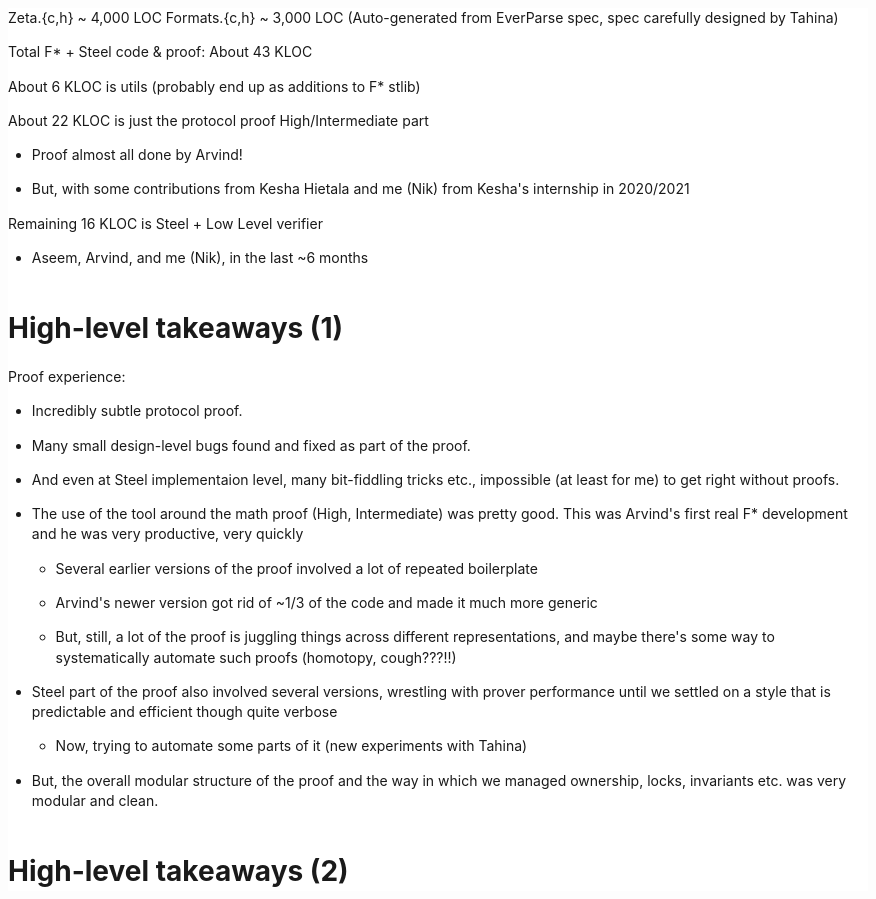  Zeta.{c,h}    ~ 4,000 LOC
 Formats.{c,h} ~ 3,000 LOC (Auto-generated from EverParse spec,
                            spec carefully designed by Tahina)

 Total F* + Steel code & proof: About 43 KLOC

 About 6 KLOC is utils (probably end up as additions to F* stlib)

 About 22 KLOC is just the protocol proof High/Intermediate part

  - Proof almost all done by Arvind!

  - But, with some contributions from Kesha Hietala and me (Nik) from
    Kesha's internship in 2020/2021

 Remaining 16 KLOC is Steel + Low Level verifier
  - Aseem, Arvind, and me (Nik), in the last ~6 months


# High-level takeaways (1)

Proof experience:

  - Incredibly subtle protocol proof.

  - Many small design-level bugs found and fixed as part of the proof.

  - And even at Steel implementaion level, many bit-fiddling tricks
    etc., impossible (at least for me) to get right without proofs.

  - The use of the tool around the math proof (High, Intermediate) was
    pretty good. This was Arvind's first real F* development and he
    was very productive, very quickly

      - Several earlier versions of the proof involved a lot of
        repeated boilerplate

      - Arvind's newer version got rid of ~1/3 of the code and made it
        much more generic

      - But, still, a lot of the proof is juggling things across
        different representations, and maybe there's some way to
        systematically automate such proofs (homotopy, cough???!!)

  - Steel part of the proof also involved several versions, wrestling
    with prover performance until we settled on a style that is
    predictable and efficient though quite verbose

       - Now, trying to automate some parts of it (new experiments
         with Tahina)

  - But, the overall modular structure of the proof and the way in
    which we managed ownership, locks, invariants etc. was very
    modular and clean.

# High-level takeaways (2)
